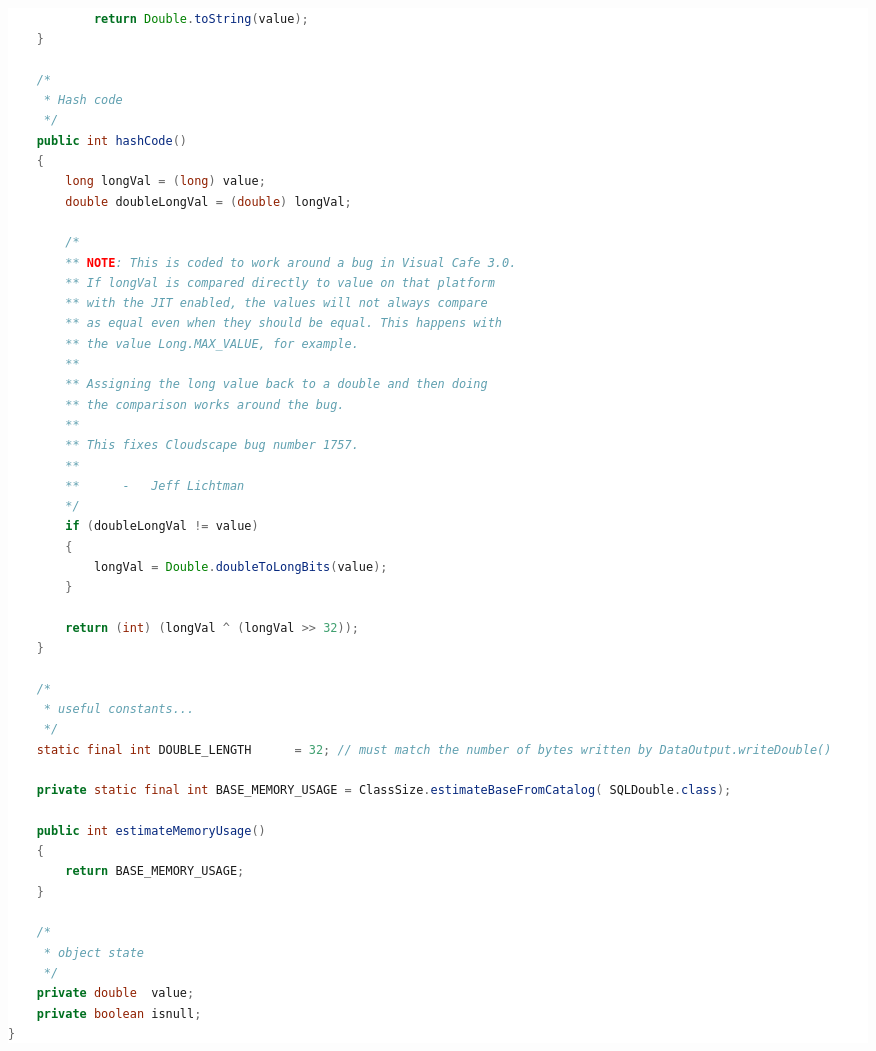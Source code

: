 ```java
			return Double.toString(value);
	}

	/*
	 * Hash code
	 */
	public int hashCode()
	{
		long longVal = (long) value;
		double doubleLongVal = (double) longVal;

		/*
		** NOTE: This is coded to work around a bug in Visual Cafe 3.0.
		** If longVal is compared directly to value on that platform
		** with the JIT enabled, the values will not always compare
		** as equal even when they should be equal. This happens with
		** the value Long.MAX_VALUE, for example.
		**
		** Assigning the long value back to a double and then doing
		** the comparison works around the bug.
		**
		** This fixes Cloudscape bug number 1757.
		**
		**		-	Jeff Lichtman
		*/
		if (doubleLongVal != value)
        {
			longVal = Double.doubleToLongBits(value);
		}

		return (int) (longVal ^ (longVal >> 32));	
	}

	/*
	 * useful constants...
	 */
	static final int DOUBLE_LENGTH		= 32; // must match the number of bytes written by DataOutput.writeDouble()

    private static final int BASE_MEMORY_USAGE = ClassSize.estimateBaseFromCatalog( SQLDouble.class);

    public int estimateMemoryUsage()
    {
        return BASE_MEMORY_USAGE;
    }

	/*
	 * object state
	 */
	private double	value;
	private boolean	isnull;
}
```
